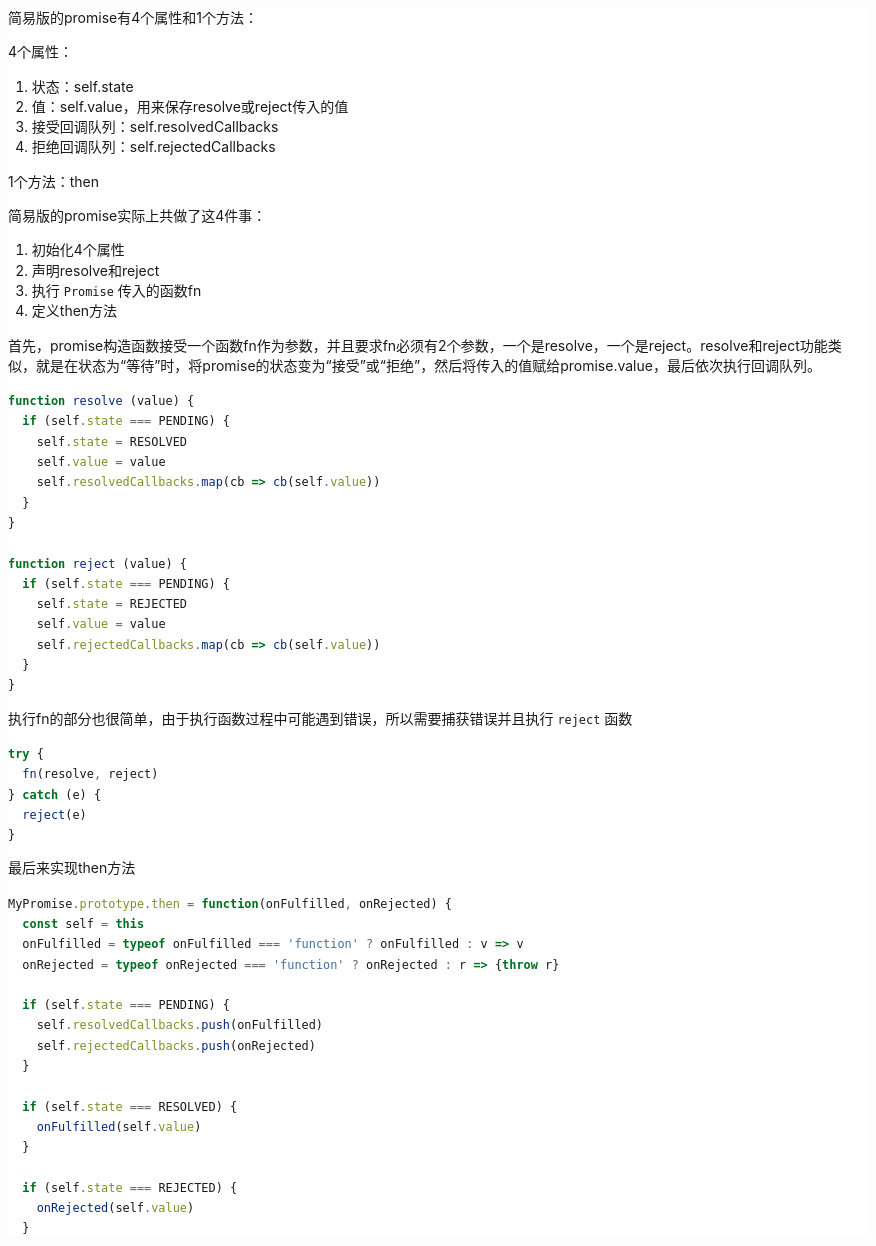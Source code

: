 简易版的promise有4个属性和1个方法：

4个属性：

1. 状态：self.state
2. 值：self.value，用来保存resolve或reject传入的值
3. 接受回调队列：self.resolvedCallbacks
4. 拒绝回调队列：self.rejectedCallbacks

1个方法：then

简易版的promise实际上共做了这4件事：

1. 初始化4个属性
2. 声明resolve和reject
3. 执行 `Promise` 传入的函数fn
4. 定义then方法

首先，promise构造函数接受一个函数fn作为参数，并且要求fn必须有2个参数，一个是resolve，一个是reject。resolve和reject功能类似，就是在状态为“等待”时，将promise的状态变为“接受”或“拒绝”，然后将传入的值赋给promise.value，最后依次执行回调队列。

```js
function resolve (value) {
  if (self.state === PENDING) {
    self.state = RESOLVED
    self.value = value
    self.resolvedCallbacks.map(cb => cb(self.value))
  }
}

function reject (value) {
  if (self.state === PENDING) {
    self.state = REJECTED
    self.value = value
    self.rejectedCallbacks.map(cb => cb(self.value))
  }
}
```

执行fn的部分也很简单，由于执行函数过程中可能遇到错误，所以需要捕获错误并且执行 `reject` 函数

```js
try {
  fn(resolve, reject)
} catch (e) {
  reject(e)
}
```

最后来实现then方法

```js
MyPromise.prototype.then = function(onFulfilled, onRejected) {
  const self = this
  onFulfilled = typeof onFulfilled === 'function' ? onFulfilled : v => v
  onRejected = typeof onRejected === 'function' ? onRejected : r => {throw r}

  if (self.state === PENDING) {
    self.resolvedCallbacks.push(onFulfilled)
    self.rejectedCallbacks.push(onRejected)
  }

  if (self.state === RESOLVED) {
    onFulfilled(self.value)
  }

  if (self.state === REJECTED) {
    onRejected(self.value)
  }
```